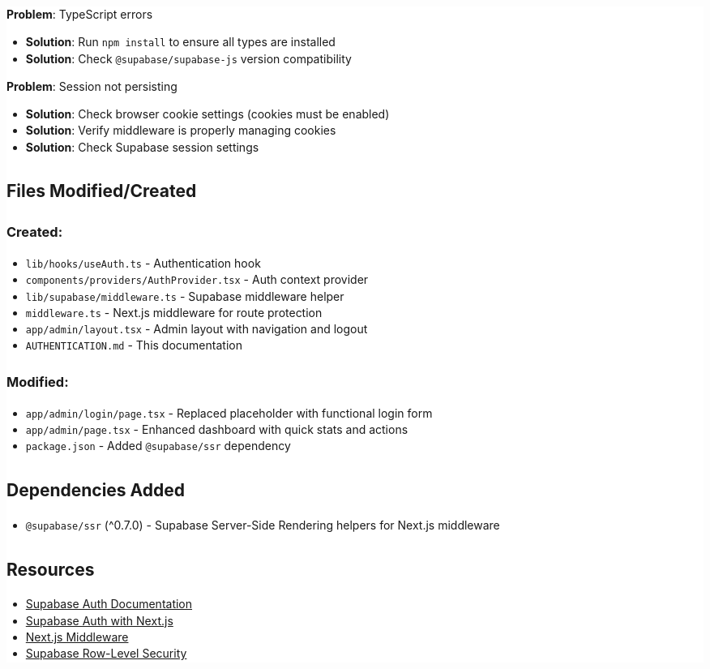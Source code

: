 **Problem**: TypeScript errors
- **Solution**: Run `npm install` to ensure all types are installed
- **Solution**: Check `@supabase/supabase-js` version compatibility

**Problem**: Session not persisting
- **Solution**: Check browser cookie settings (cookies must be enabled)
- **Solution**: Verify middleware is properly managing cookies
- **Solution**: Check Supabase session settings

## Files Modified/Created

### Created:
- `lib/hooks/useAuth.ts` - Authentication hook
- `components/providers/AuthProvider.tsx` - Auth context provider
- `lib/supabase/middleware.ts` - Supabase middleware helper
- `middleware.ts` - Next.js middleware for route protection
- `app/admin/layout.tsx` - Admin layout with navigation and logout
- `AUTHENTICATION.md` - This documentation

### Modified:
- `app/admin/login/page.tsx` - Replaced placeholder with functional login form
- `app/admin/page.tsx` - Enhanced dashboard with quick stats and actions
- `package.json` - Added `@supabase/ssr` dependency

## Dependencies Added

- `@supabase/ssr` (^0.7.0) - Supabase Server-Side Rendering helpers for Next.js middleware

## Resources

- [Supabase Auth Documentation](https://supabase.com/docs/guides/auth)
- [Supabase Auth with Next.js](https://supabase.com/docs/guides/auth/server-side/nextjs)
- [Next.js Middleware](https://nextjs.org/docs/app/building-your-application/routing/middleware)
- [Supabase Row-Level Security](https://supabase.com/docs/guides/auth/row-level-security)
